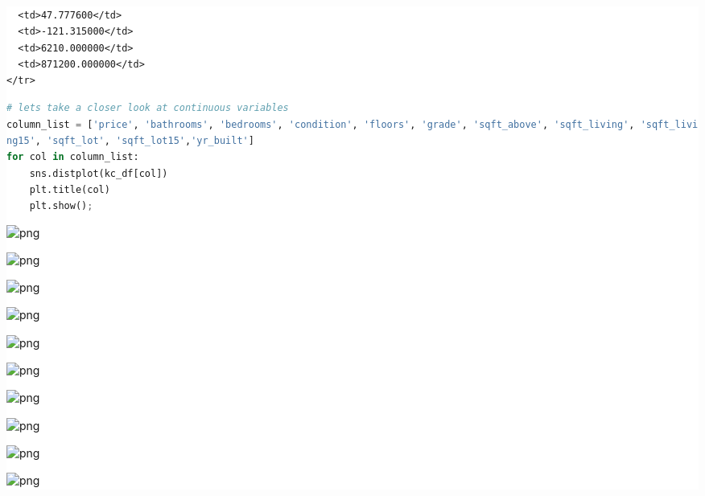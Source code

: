       <td>47.777600</td>
      <td>-121.315000</td>
      <td>6210.000000</td>
      <td>871200.000000</td>
    </tr>
  </tbody>
</table>
</div>




```python
# lets take a closer look at continuous variables
column_list = ['price', 'bathrooms', 'bedrooms', 'condition', 'floors', 'grade', 'sqft_above', 'sqft_living', 'sqft_living15', 'sqft_lot', 'sqft_lot15','yr_built']
for col in column_list:
    sns.distplot(kc_df[col])
    plt.title(col)
    plt.show();
```


![png](student_files/student_28_0.png)



![png](student_files/student_28_1.png)



![png](student_files/student_28_2.png)



![png](student_files/student_28_3.png)



![png](student_files/student_28_4.png)



![png](student_files/student_28_5.png)



![png](student_files/student_28_6.png)



![png](student_files/student_28_7.png)



![png](student_files/student_28_8.png)



![png](student_files/student_28_9.png)
